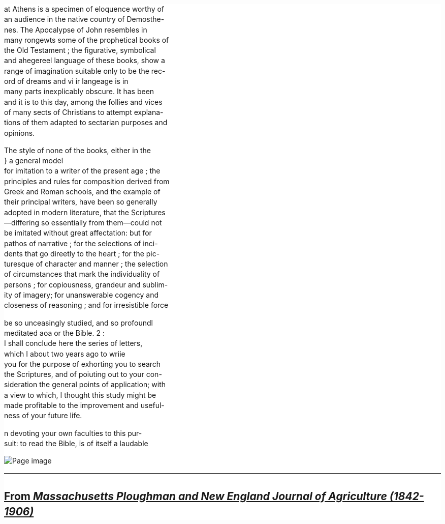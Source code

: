 at Athens is a specimen of eloquence worthy of  
an audience in the native country of Demosthe-  
nes. The Apocalypse of John resembles in  
many rongewts some of the prophetical books of  
the Old Testament ; the figurative, symbolical  
and ahegereel language of these books, show a  
range of imagination suitable only to be the rec-  
ord of dreams and vi ir langeage is in  
many parts inexplicably obscure. It has been  
and it is to this day, among the follies and vices  
of many sects of Christians to attempt explana-  
tions of them adapted to sectarian purposes and  
opinions.  
  
The style of none of the books, either in the  
} a general model  
for imitation to a writer of the present age ; the  
principles and rules for composition derived from  
Greek and Roman schools, and the example of  
their principal writers, have been so generally  
adopted in modern literature, that the Scriptures  
—differing so essentially from them—could not  
be imitated without great affectation: but for  
pathos of narrative ; for the selections of inci-  
dents that go direetly to the heart ; for the pic-  
turesque of character and manner ; the selection  
of circumstances that mark the individuality of  
persons ; for copiousness, grandeur and sublim-  
ity of imagery; for unanswerable cogency and  
closeness of reasoning ; and for irresistible force  
  
be so unceasingly studied, and so profoundl  
meditated aoa or the Bible. 2 :  
I shall conclude here the series of letters,  
which I about two years ago to wriie  
you for the purpose of exhorting you to search  
the Scriptures, and of poiuting out to your con-  
sideration the general points of application; with  
a view to which, I thought this study might be  
made profitable to the improvement and useful-  
ness of your future life.  
  
n devoting your own faculties to this pur-  
suit: to read the Bible, is of itself a laudable
</td><td style="width: 50%; max-height: 75%; margin: auto; display: block;">
<img alt="Page image" src="https://iiif.archive.org/image/iiif/2/sim_massachusetts-ploughman-new-england-journal-agriculture_1848-05-27_7_35%2Fsim_massachusetts-ploughman-new-england-journal-agriculture_1848-05-27_7_35_jp2.zip%2Fsim_massachusetts-ploughman-new-england-journal-agriculture_1848-05-27_7_35_jp2%2Fsim_massachusetts-ploughman-new-england-journal-agriculture_1848-05-27_7_35_0003.jp2/pct:55.73408018867924,8.913147792706335,12.028301886792454,84.52495201535508/,600/0/default.jpg"/>
</td>
</tr></table>

---

## [From _Massachusetts Ploughman and New England Journal of Agriculture (1842-1906)_](https://archive.org/details/sim_massachusetts-ploughman-new-england-journal-agriculture_1848-05-27_7_35/page/n3/mode/1up?view=theater)
